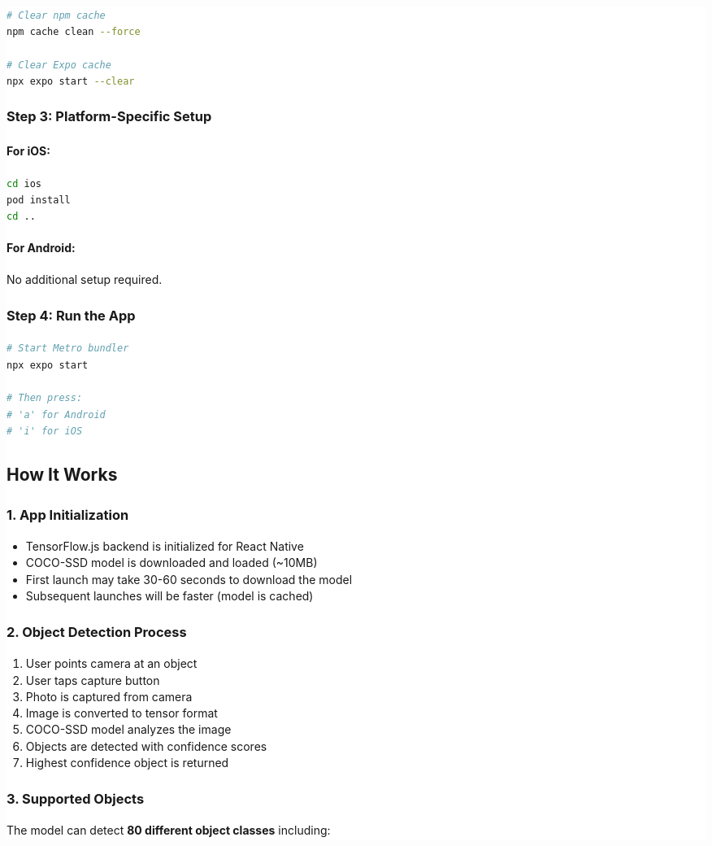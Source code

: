 ```bash
# Clear npm cache
npm cache clean --force

# Clear Expo cache
npx expo start --clear
```

### Step 3: Platform-Specific Setup

#### For iOS:
```bash
cd ios
pod install
cd ..
```

#### For Android:
No additional setup required.

### Step 4: Run the App

```bash
# Start Metro bundler
npx expo start

# Then press:
# 'a' for Android
# 'i' for iOS
```

## How It Works

### 1. App Initialization
- TensorFlow.js backend is initialized for React Native
- COCO-SSD model is downloaded and loaded (~10MB)
- First launch may take 30-60 seconds to download the model
- Subsequent launches will be faster (model is cached)

### 2. Object Detection Process
1. User points camera at an object
2. User taps capture button
3. Photo is captured from camera
4. Image is converted to tensor format
5. COCO-SSD model analyzes the image
6. Objects are detected with confidence scores
7. Highest confidence object is returned

### 3. Supported Objects
The model can detect **80 different object classes** including:
